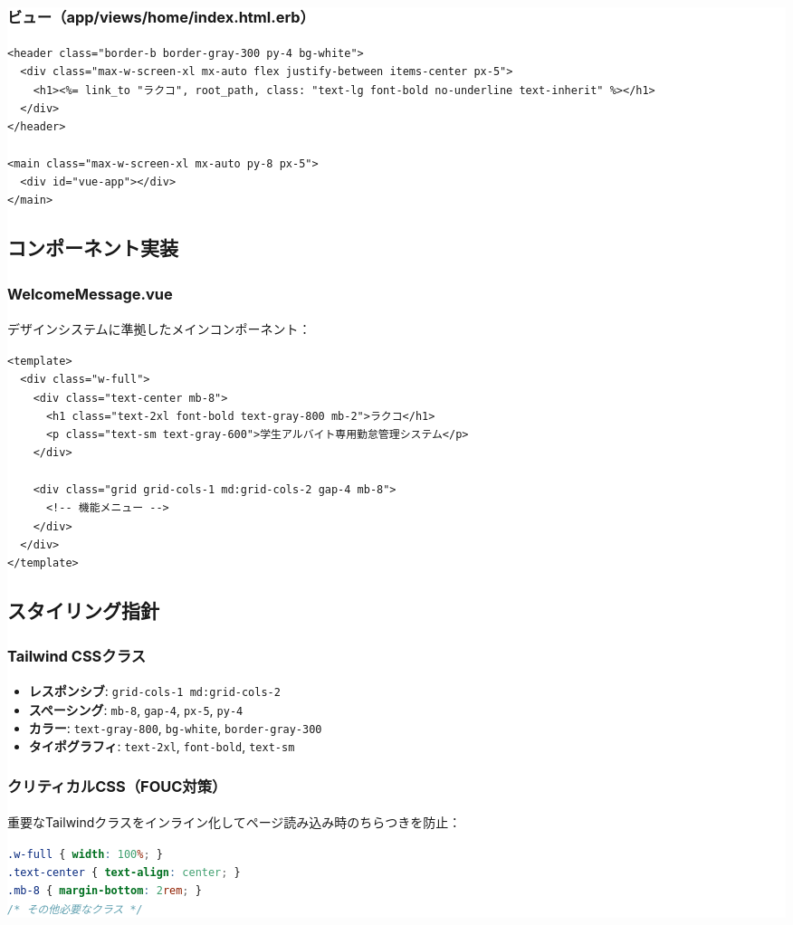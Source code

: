 ### ビュー（app/views/home/index.html.erb）
```erb
<header class="border-b border-gray-300 py-4 bg-white">
  <div class="max-w-screen-xl mx-auto flex justify-between items-center px-5">
    <h1><%= link_to "ラクコ", root_path, class: "text-lg font-bold no-underline text-inherit" %></h1>
  </div>
</header>

<main class="max-w-screen-xl mx-auto py-8 px-5">
  <div id="vue-app"></div>
</main>
```

## コンポーネント実装

### WelcomeMessage.vue
デザインシステムに準拠したメインコンポーネント：

```vue
<template>
  <div class="w-full">
    <div class="text-center mb-8">
      <h1 class="text-2xl font-bold text-gray-800 mb-2">ラクコ</h1>
      <p class="text-sm text-gray-600">学生アルバイト専用勤怠管理システム</p>
    </div>

    <div class="grid grid-cols-1 md:grid-cols-2 gap-4 mb-8">
      <!-- 機能メニュー -->
    </div>
  </div>
</template>
```

## スタイリング指針

### Tailwind CSSクラス
- **レスポンシブ**: `grid-cols-1 md:grid-cols-2`
- **スペーシング**: `mb-8`, `gap-4`, `px-5`, `py-4`
- **カラー**: `text-gray-800`, `bg-white`, `border-gray-300`
- **タイポグラフィ**: `text-2xl`, `font-bold`, `text-sm`

### クリティカルCSS（FOUC対策）
重要なTailwindクラスをインライン化してページ読み込み時のちらつきを防止：
```css
.w-full { width: 100%; }
.text-center { text-align: center; }
.mb-8 { margin-bottom: 2rem; }
/* その他必要なクラス */
```
